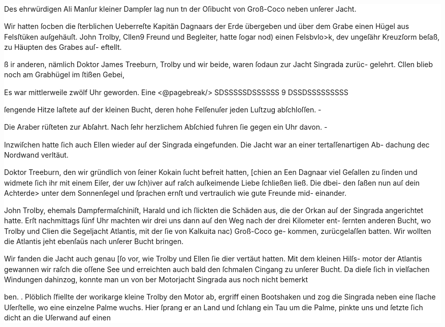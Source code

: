 Des ehrwürdigen Ali Manſur kleiner Dampſer lag nun
tn der Oſibucht von Groß-Coco neben unſerer Jacht.

Wir hatten ſocben die ſterblichen Ueberreſte Kapitän
Dagnaars der Erde übergeben und über dem Grabe einen
Hügel aus Felsſtüken auſgehäuſt. John Trolby, Cllen9
Freund und Begleiter, hatte ſogar nod) einen Felsbvlo>k, dev
ungeſähr Kreuzſorm beſaß, zu Häupten des Grabes auſ-
eftellt.

ß ir anderen, nämlich Doktor James Treeburn, Trolby
und wir beide, waren ſodaun zur Jacht Singrada zurüc-
gelehrt. Cllen blieb noch am Grabhügel im ſtißen Gebei,

Es war mittlerweile zwölf Uhr geworden. Eine
<@pagebreak/>
SDSSSSSDSSSSSS 9 DSSDSSSSSSSSS

ſengende Hitze laſtete auf der kleinen Bucht, deren hohe
Felſenuſer jeden Luſtzug abſchloſſen. -

Die Araber rüſteten zur Abſahrt. Nach ſehr herzlichem
Abſchied fuhren ſie gegen ein Uhr davon. -

Inzwiſchen hatte ſich auch Ellen wieder auſ der Singrada
eingefunden. Die Jacht war an einer tertaſſenartigen Ab-
dachung dec Nordwand verltäut.

Doktor Treeburn, den wir gründlich von ſeiner Kokain
ſucht befreit hatten, [chien an Een Dagnaar viel Geſallen
zu ſinden und widmete ſich ihr mit einem Eiſer, der uw
ſch)iver auf raſch auſkeimende Liebe ſchließen ließ. Die dbei-
den ſaßen nun auſ dein Achterde> unter dem Sonnenſegel
und ſprachen ernſt und vertraulich wie gute Freunde mid-
einander.

John Trolby, ehemals Dampfermaſchiniſt, Harald und
ich ſlickten die Schäden aus, die der Orkan auſ der Singrada
angerichtet hatte. Erſt nachmittags ſünf Uhr machten wir
drei uns dann auſ den Weg nach der drei Kilometer ent-
ſernten anderen Bucht, wo Trolby und Clien die Segeljacht
Atlantis, mit der ſie von Kalkuita nac) Groß-Coco ge-
kommen, zurücgelaſſen batten. Wir wollten die Atlantis
jeht ebenſaüs nach unſerer Bucht bringen.

Wir fanden die Jacht auch genau [ſo vor, wie Trolby
und Ellen ſie dier vertäut hatten. Mit dem kleinen Hilſs-
motor der Atlantis gewannen wir raſch die oſſene See und
erreichten auch bald den ſchmalen Cingang zu unſerer Bucht.
Da dieſe ſich in vielſachen Windungen dahinzog, konnte man
un von ber Motorjacht Singrada aus noch nicht bemerkt

ben. .
Plöblich ſfiellte der worikarge kleine Trolby den Motor
ab, ergriff einen Bootshaken und zog die Singrada neben
eine ſlache Uſerſtelle, wo eine einzelne Palme wuchs. Hier
ſprang er an Land und ſchlang ein Tau um die Palme,
pinkte uns und ſetzte ſich dicht an die Uſerwand auf einen
